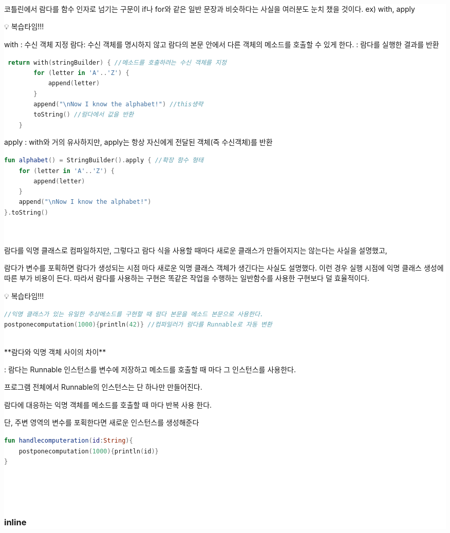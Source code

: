 코틀린에서 람다를 함수 인자로 넘기는 구문이 if나 for와 같은 일반 문장과 비슷하다는 사실을 여러분도 눈치 챘을 것이다. ex) with, apply

<aside>
💡 복습타임!!!

</aside>

with : 수신 객체 지정 람다: 수신 객체를 명시하지 않고 람다의 본문 안에서 다른 객체의 메소드를 호출할 수 있게 한다. : 람다를 실행한 결과를 반환

```kotlin
 return with(stringBuilder) { //메소드를 호출하려는 수신 객체를 지정
        for (letter in 'A'..'Z') {
            append(letter) 
        }
        append("\nNow I know the alphabet!") //this생략
        toString() //람다에서 값을 반환
    }
```

apply : with와 거의 유사하지만, apply는 항상 자신에게 전달된 객체(즉 수신객체)를 반환

```kotlin
fun alphabet() = StringBuilder().apply { //확장 함수 형태
    for (letter in 'A'..'Z') {
        append(letter)
    }
    append("\nNow I know the alphabet!")
}.toString()
```
<br><br>
람다를 익명 클래스로 컴파일하지만, 그렇다고 람다 식을 사용할 때마다 새로운 클래스가 만들어지지는 않는다는 사실을 설명했고,

람다가 변수를 포획하면 람다가 생성되는 시점 마다 새로운 익명 클래스 객체가 생긴다는 사실도 설명했다. 이런 경우 실행 시점에 익명 클래스 생성에 따른 부가 비용이 든다. 따라서 람다를 사용하는 구현은 똑같은 작업을 수행하는 일반함수를 사용한 구현보다 덜 효율적이다. 

<aside>
💡 복습타임!!!

</aside>

```kotlin
//익명 클래스가 있는 유일한 추상메소드를 구현할 때 람다 본문을 메소드 본문으로 사용한다.
postponecomputation(1000){println(42)} //컴파일러가 람다를 Runnable로 자동 변환

```
<br>
**람다와 익명 객체 사이의 차이**

: 람다는 Runnable 인스턴스를 변수에 저장하고 메소드를 호출할 때 마다 그 인스턴스를 사용한다.

프로그램 전체에서 Runnable의 인스턴스는 단 하나만 만들어진다. 

람다에 대응하는 익명 객체를 메소드를 호출할 때 마다 반복 사용 한다. 

단, 주변 영역의 변수를 포획한다면 새로운 인스턴스를 생성해준다

```kotlin
fun handlecomputeration(id:String){
	postponecomputation(1000){println(id)}
}
```
<br><br><br>
### inline
